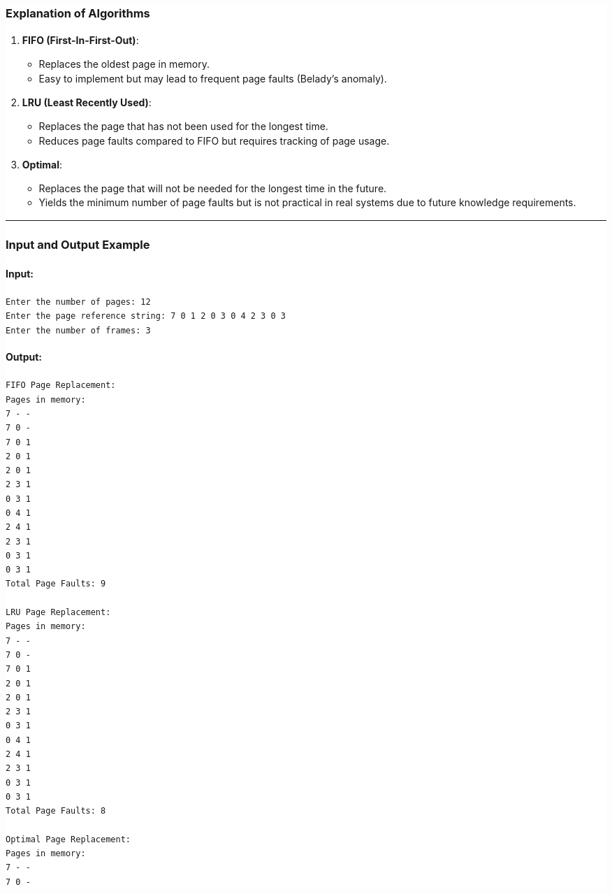 
### **Explanation of Algorithms**

1. **FIFO (First-In-First-Out)**:
   - Replaces the oldest page in memory.
   - Easy to implement but may lead to frequent page faults (Belady’s anomaly).

2. **LRU (Least Recently Used)**:
   - Replaces the page that has not been used for the longest time.
   - Reduces page faults compared to FIFO but requires tracking of page usage.

3. **Optimal**:
   - Replaces the page that will not be needed for the longest time in the future.
   - Yields the minimum number of page faults but is not practical in real systems due to future knowledge requirements.

---

### **Input and Output Example**

#### Input:
```
Enter the number of pages: 12
Enter the page reference string: 7 0 1 2 0 3 0 4 2 3 0 3
Enter the number of frames: 3
```

#### Output:
```
FIFO Page Replacement:
Pages in memory:
7 - -
7 0 -
7 0 1
2 0 1
2 0 1
2 3 1
0 3 1
0 4 1
2 4 1
2 3 1
0 3 1
0 3 1
Total Page Faults: 9

LRU Page Replacement:
Pages in memory:
7 - -
7 0 -
7 0 1
2 0 1
2 0 1
2 3 1
0 3 1
0 4 1
2 4 1
2 3 1
0 3 1
0 3 1
Total Page Faults: 8

Optimal Page Replacement:
Pages in memory:
7 - -
7 0 -
```